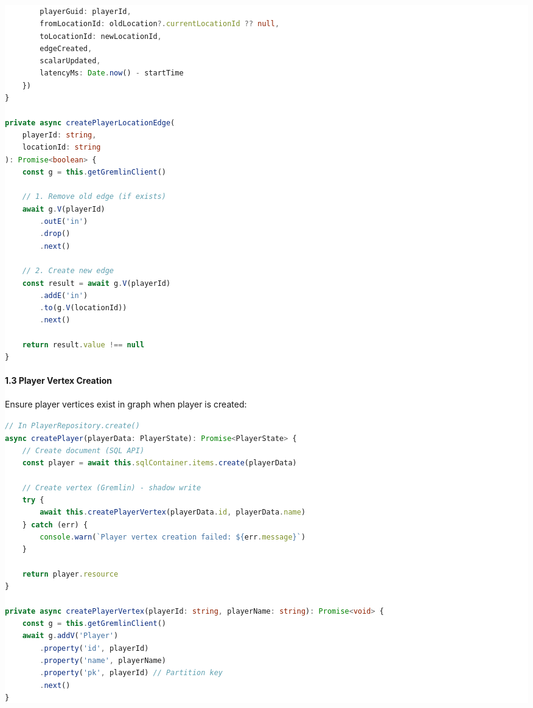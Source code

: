 ```typescript
        playerGuid: playerId,
        fromLocationId: oldLocation?.currentLocationId ?? null,
        toLocationId: newLocationId,
        edgeCreated,
        scalarUpdated,
        latencyMs: Date.now() - startTime
    })
}

private async createPlayerLocationEdge(
    playerId: string,
    locationId: string
): Promise<boolean> {
    const g = this.getGremlinClient()

    // 1. Remove old edge (if exists)
    await g.V(playerId)
        .outE('in')
        .drop()
        .next()

    // 2. Create new edge
    const result = await g.V(playerId)
        .addE('in')
        .to(g.V(locationId))
        .next()

    return result.value !== null
}
```

#### 1.3 Player Vertex Creation

Ensure player vertices exist in graph when player is created:

```typescript
// In PlayerRepository.create()
async createPlayer(playerData: PlayerState): Promise<PlayerState> {
    // Create document (SQL API)
    const player = await this.sqlContainer.items.create(playerData)

    // Create vertex (Gremlin) - shadow write
    try {
        await this.createPlayerVertex(playerData.id, playerData.name)
    } catch (err) {
        console.warn(`Player vertex creation failed: ${err.message}`)
    }

    return player.resource
}

private async createPlayerVertex(playerId: string, playerName: string): Promise<void> {
    const g = this.getGremlinClient()
    await g.addV('Player')
        .property('id', playerId)
        .property('name', playerName)
        .property('pk', playerId) // Partition key
        .next()
}
```
